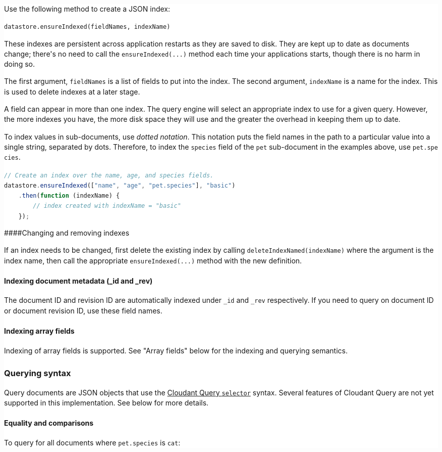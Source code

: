 Use the following method to create a JSON index:

```
datastore.ensureIndexed(fieldNames, indexName)
```

These indexes are persistent across application restarts as they are saved to disk. They are kept up to date as documents change; there's no need to call the `ensureIndexed(...)` method each time your applications starts, though there is no harm in doing so.

The first argument, `fieldNames` is a list of fields to put into the index. The second argument, `indexName` is a name for the index. This is used to delete indexes at a later stage.

A field can appear in more than one index. The query engine will select an appropriate index to use for a given query. However, the more indexes you have, the more disk space they will use and the greater the overhead in keeping them up to date.

To index values in sub-documents, use _dotted notation_. This notation puts the field names in the path to a particular value into a single string, separated by dots. Therefore, to index the `species` field of the `pet` sub-document in the examples above, use `pet.species`.

```js
// Create an index over the name, age, and species fields.
datastore.ensureIndexed(["name", "age", "pet.species"], "basic")
    .then(function (indexName) {
        // index created with indexName = "basic"
    });
```



####Changing and removing indexes

If an index needs to be changed, first delete the existing index by calling `deleteIndexNamed(indexName)` where the argument is the index name, then call the appropriate `ensureIndexed(...)` method with the new definition.

#### Indexing document metadata (\_id and \_rev)

The document ID and revision ID are automatically indexed under `_id` and `_rev`
respectively. If you need to query on document ID or document revision ID,
use these field names.

#### Indexing array fields

Indexing of array fields is supported. See "Array fields" below for the indexing and
querying semantics.

### Querying syntax

Query documents are JSON objects that use the [Cloudant Query `selector`][sel]
syntax. Several features of Cloudant Query are not yet supported in this implementation.
See below for more details.

[sel]: https://docs.cloudant.com/api/cloudant-query.html#selector-syntax

#### Equality and comparisons

To query for all documents where `pet.species` is `cat`:


[1]: https://docs.cloudant.com/api/cloudant-query.html
